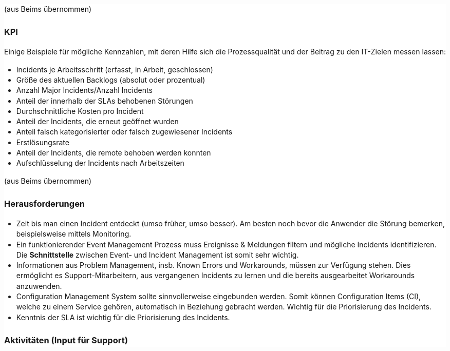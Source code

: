 (aus Beims übernommen)

### KPI

Einige Beispiele für mögliche Kennzahlen, mit deren Hilfe sich die Prozessqualität und der Beitrag zu den IT-Zielen messen lassen:

* Incidents je Arbeitsschritt (erfasst, in Arbeit, geschlossen)
* Größe des aktuellen Backlogs (absolut oder prozentual)
* Anzahl Major Incidents/Anzahl Incidents
* Anteil der innerhalb der SLAs behobenen Störungen
* Durchschnittliche Kosten pro Incident
* Anteil der Incidents, die erneut geöffnet wurden
* Anteil falsch kategorisierter oder falsch zugewiesener Incidents
* Erstlösungsrate
* Anteil der Incidents, die remote behoben werden konnten
* Aufschlüsselung der Incidents nach Arbeitszeiten

(aus Beims übernommen)

### Herausforderungen

* Zeit bis man einen Incident entdeckt (umso früher, umso besser). Am besten noch bevor die Anwender die Störung bemerken, beispielsweise mittels Monitoring.
* Ein funktionierender Event Management Prozess muss Ereignisse & Meldungen filtern und mögliche Incidents identifizieren. Die **Schnittstelle** zwischen Event- und Incident Management ist somit sehr wichtig.
* Informationen aus Problem Management, insb. Known Errors und Workarounds, müssen zur Verfügung stehen. Dies ermöglicht es Support-Mitarbeitern, aus vergangenen Incidents zu lernen und die bereits ausgearbeitet Workarounds anzuwenden.
* Configuration Management System sollte sinnvollerweise eingebunden werden. Somit können Configuration Items (CI), welche zu einem Service gehören, automatisch in Beziehung gebracht werden. Wichtig für die Priorisierung des Incidents.
* Kenntnis der SLA ist wichtig für die Priorisierung des Incidents.

### Aktivitäten (Input für Support)
